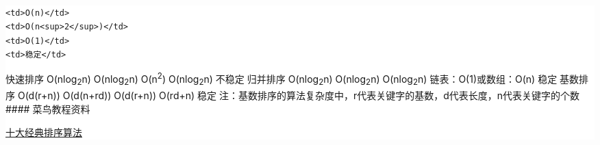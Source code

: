     <td>O(n)</td>
    <td>O(n<sup>2</sup>)</td>
    <td>O(1)</td>
    <td>稳定</td>
  </tr>
  <tr align="center">
    <td>快速排序</td>
    <td>O(nlog<sub>2</sub>n)</td>
    <td>O(nlog<sub>2</sub>n)</td>
    <td>O(n<sup>2</sup>)</td>
    <td>O(nlog<sub>2</sub>n)</td>
    <td>不稳定</td>
  </tr>
  <tr align="center">
    <td colspan="2">归并排序</td>
    <td>O(nlog<sub>2</sub>n)</td>
    <td>O(nlog<sub>2</sub>n)</td>
    <td>O(nlog<sub>2</sub>n)</td>
    <td>链表：O(1)或数组：O(n)</td>
    <td>稳定</td>
  </tr>
  <tr align="center">
    <td colspan="2">基数排序</td>
    <td>O(d(r+n))</td>
    <td>O(d(n+rd))</td>
    <td>O(d(r+n))</td>
    <td>O(rd+n)</td>
    <td>稳定</td>
  </tr>
  <tr align="center">
    <td colspan="7">注：基数排序的算法复杂度中，r代表关键字的基数，d代表长度，n代表关键字的个数</td>
  </tr>
</table>
#### 菜鸟教程资料

[十大经典排序算法](https://www.runoob.com/w3cnote/ten-sorting-algorithm.html)